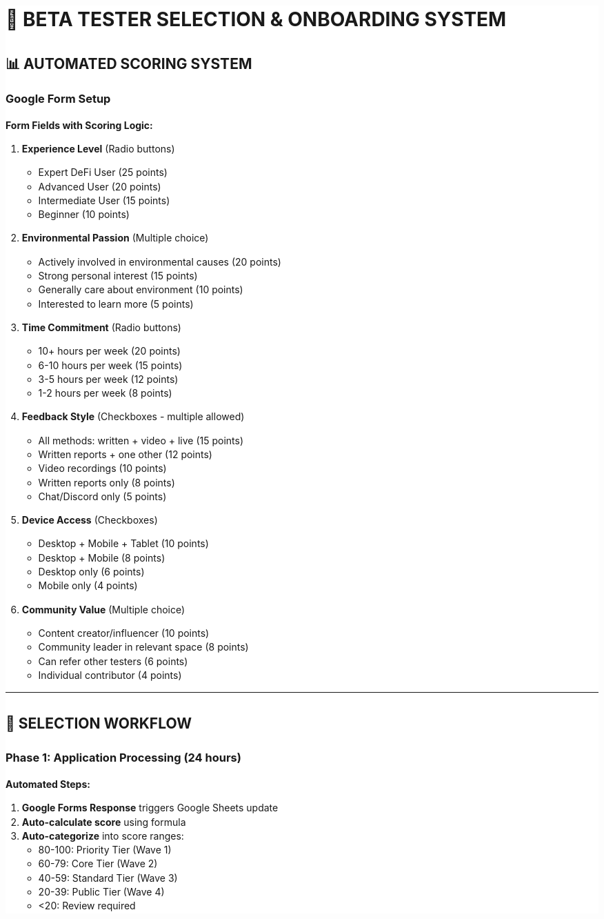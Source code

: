 # 🎯 BETA TESTER SELECTION & ONBOARDING SYSTEM

## 📊 **AUTOMATED SCORING SYSTEM**

### **Google Form Setup**

**Form Fields with Scoring Logic:**

1. **Experience Level** (Radio buttons)
   - Expert DeFi User (25 points)
   - Advanced User (20 points)  
   - Intermediate User (15 points)
   - Beginner (10 points)

2. **Environmental Passion** (Multiple choice)
   - Actively involved in environmental causes (20 points)
   - Strong personal interest (15 points)
   - Generally care about environment (10 points)
   - Interested to learn more (5 points)

3. **Time Commitment** (Radio buttons)
   - 10+ hours per week (20 points)
   - 6-10 hours per week (15 points)
   - 3-5 hours per week (12 points)
   - 1-2 hours per week (8 points)

4. **Feedback Style** (Checkboxes - multiple allowed)
   - All methods: written + video + live (15 points)
   - Written reports + one other (12 points)
   - Video recordings (10 points)
   - Written reports only (8 points)
   - Chat/Discord only (5 points)

5. **Device Access** (Checkboxes)
   - Desktop + Mobile + Tablet (10 points)
   - Desktop + Mobile (8 points)
   - Desktop only (6 points)
   - Mobile only (4 points)

6. **Community Value** (Multiple choice)
   - Content creator/influencer (10 points)
   - Community leader in relevant space (8 points)
   - Can refer other testers (6 points)
   - Individual contributor (4 points)

---

## 🔄 **SELECTION WORKFLOW**

### **Phase 1: Application Processing** (24 hours)

**Automated Steps:**
1. **Google Forms Response** triggers Google Sheets update
2. **Auto-calculate score** using formula
3. **Auto-categorize** into score ranges:
   - 80-100: Priority Tier (Wave 1)
   - 60-79: Core Tier (Wave 2)  
   - 40-59: Standard Tier (Wave 3)
   - 20-39: Public Tier (Wave 4)
   - <20: Review required
